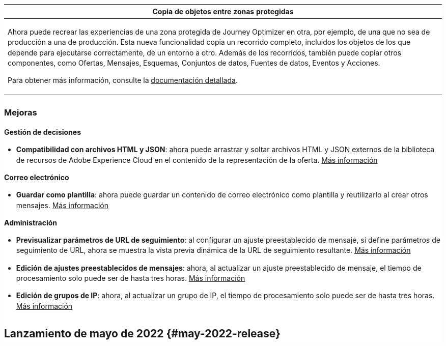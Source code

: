 

<table>
<thead>
<tr>
<th><strong>Copia de objetos entre zonas protegidas</strong><br/></th>
</tr>
</thead>
<tbody>
<tr>
<td>
<p>Ahora puede recrear las experiencias de una zona protegida de Journey Optimizer en otra, por ejemplo, de una que no sea de producción a una de producción. Esta nueva funcionalidad copia un recorrido completo, incluidos los objetos de los que depende para ejecutarse correctamente, de un entorno a otro. Además de los recorridos, también puede copiar otros componentes, como Ofertas, Mensajes, Esquemas, Conjuntos de datos, Fuentes de datos, Eventos y Acciones.</p>
<p>Para obtener más información, consulte la <a href="../building-journeys/copy-to-sandbox.md">documentación detallada</a>.
</td>
</tr>
</tbody>
</table>




### Mejoras

**Gestión de decisiones**

* **Compatibilidad con archivos HTML y JSON**: ahora puede arrastrar y soltar archivos HTML y JSON externos de la biblioteca de recursos de Adobe Experience Cloud en el contenido de la representación de la oferta. [Más información](../offers/offer-library/add-representations.md#html-json)


**Correo electrónico**

* **Guardar como plantilla**: ahora puede guardar un contenido de correo electrónico como plantilla y reutilizarlo al crear otros mensajes. [Más información](../content-management/content-templates.md#save-as-template)


**Administración**

* **Previsualizar parámetros de URL de seguimiento**: al configurar un ajuste preestablecido de mensaje, si define parámetros de seguimiento de URL, ahora se muestra la vista previa dinámica de la URL de seguimiento resultante. [Más información](../email/email-settings.md#url-tracking)

* **Edición de ajustes preestablecidos de mensajes**: ahora, al actualizar un ajuste preestablecido de mensaje, el tiempo de procesamiento solo puede ser de hasta tres horas. [Más información](../configuration/channel-surfaces.md#edit-channel-surface)

* **Edición de grupos de IP**: ahora, al actualizar un grupo de IP, el tiempo de procesamiento solo puede ser de hasta tres horas. [Más información](../configuration/ip-pools.md#edit-ip-pool)




## Lanzamiento de mayo de 2022 {#may-2022-release}
